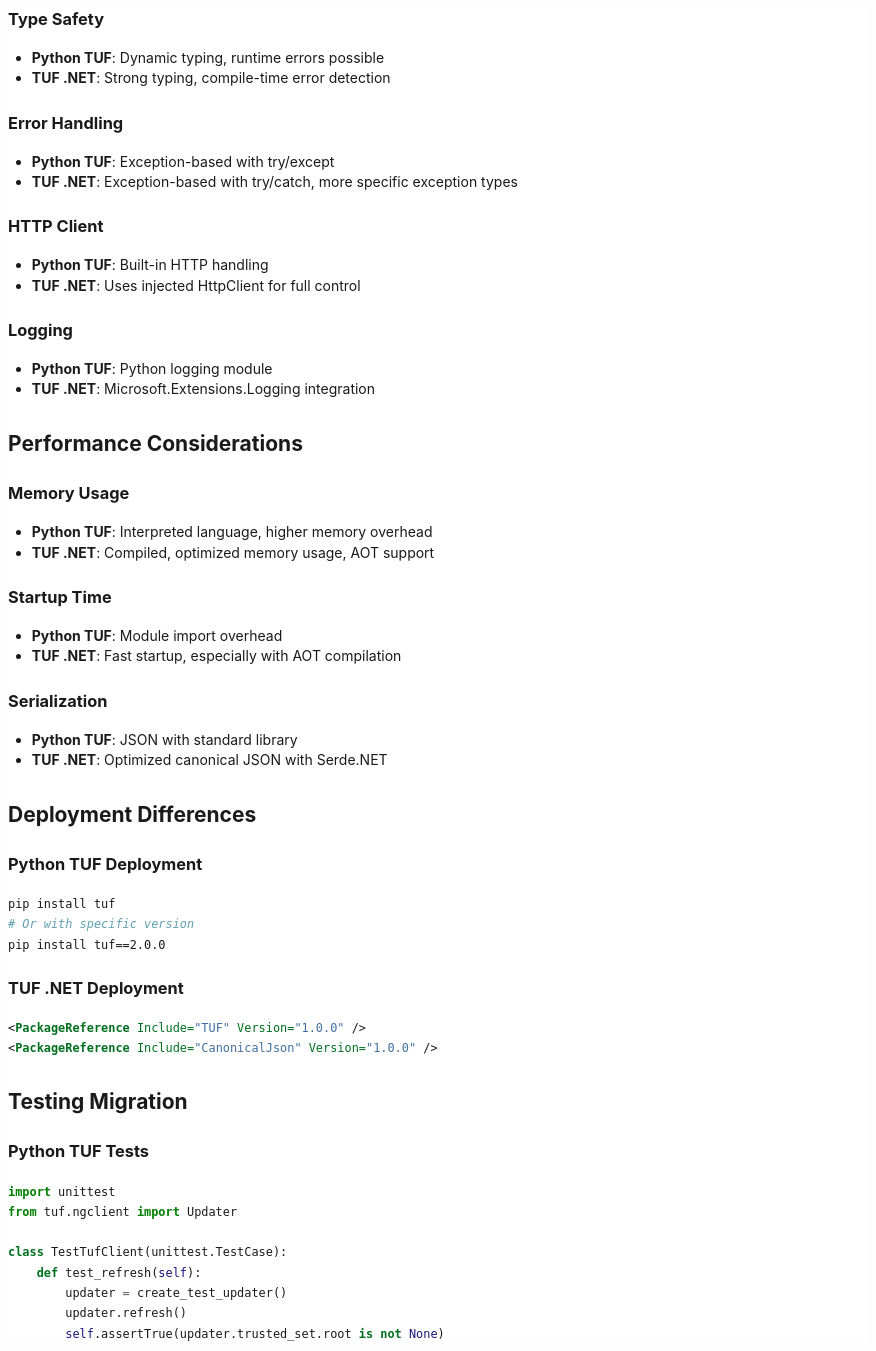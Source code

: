 ### Type Safety
- **Python TUF**: Dynamic typing, runtime errors possible
- **TUF .NET**: Strong typing, compile-time error detection

### Error Handling  
- **Python TUF**: Exception-based with try/except
- **TUF .NET**: Exception-based with try/catch, more specific exception types

### HTTP Client
- **Python TUF**: Built-in HTTP handling
- **TUF .NET**: Uses injected HttpClient for full control

### Logging
- **Python TUF**: Python logging module
- **TUF .NET**: Microsoft.Extensions.Logging integration

## Performance Considerations

### Memory Usage
- **Python TUF**: Interpreted language, higher memory overhead
- **TUF .NET**: Compiled, optimized memory usage, AOT support

### Startup Time
- **Python TUF**: Module import overhead
- **TUF .NET**: Fast startup, especially with AOT compilation

### Serialization
- **Python TUF**: JSON with standard library
- **TUF .NET**: Optimized canonical JSON with Serde.NET

## Deployment Differences

### Python TUF Deployment
```bash
pip install tuf
# Or with specific version
pip install tuf==2.0.0
```

### TUF .NET Deployment
```xml
<PackageReference Include="TUF" Version="1.0.0" />
<PackageReference Include="CanonicalJson" Version="1.0.0" />
```

## Testing Migration

### Python TUF Tests
```python
import unittest
from tuf.ngclient import Updater

class TestTufClient(unittest.TestCase):
    def test_refresh(self):
        updater = create_test_updater()
        updater.refresh()
        self.assertTrue(updater.trusted_set.root is not None)
```
